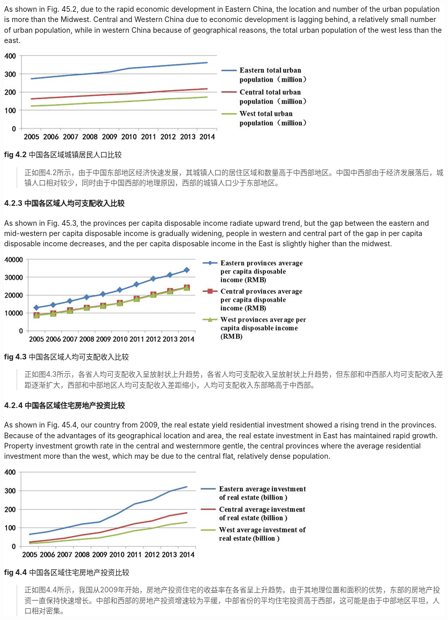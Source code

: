 <p>As shown in Fig. 45.2, due to the rapid economic development in Eastern China, the location and number of the urban population is more than the Midwest. Central and Western China due to economic development is lagging behind, a relatively small number of urban population, while in western China because of geographical reasons, the total urban population of the west less than the east.</p>
<p><img src=".\img\fig4.2.jpg" alt="fig4.2.jpg"></p>
<p><strong>fig 4.2</strong> 中国各区域城镇居民人口比较</p>
<blockquote>
<p>正如图4.2所示，由于中国东部地区经济快速发展，其城镇人口的居住区域和数量高于中西部地区。中国中西部由于经济发展落后，城镇人口相对较少，同时由于中国西部的地理原因，西部的城镇人口少于东部地区。</p>
</blockquote>
<h4 id="423-%e4%b8%ad%e5%9b%bd%e5%90%84%e5%8c%ba%e5%9f%9f%e4%ba%ba%e5%9d%87%e5%8f%af%e6%94%af%e9%85%8d%e6%94%b6%e5%85%a5%e6%af%94%e8%be%83">4.2.3 中国各区域人均可支配收入比较</h4>
<p>As shown in Fig. 45.3, the provinces per capita disposable income radiate upward trend, but the gap between the eastern and mid-western per capita disposable income is gradually widening, people in western and central part of the gap in per capita disposable income decreases, and the per capita disposable income in the East is slightly higher than the midwest.</p>
<p><img src=".\img\fig4.3.jpg" alt="fig4.3.jpg"></p>
<p><strong>fig 4.3</strong> 中国各区域人均可支配收入比较</p>
<blockquote>
<p>正如图4.3所示，各省人均可支配收入呈放射状上升趋势，各省人均可支配收入呈放射状上升趋势，但东部和中西部人均可支配收入差距逐渐扩大，西部和中部地区人均可支配收入差距缩小，人均可支配收入东部略高于中西部。</p>
</blockquote>
<h4 id="424-%e4%b8%ad%e5%9b%bd%e5%90%84%e5%8c%ba%e5%9f%9f%e4%bd%8f%e5%ae%85%e6%88%bf%e5%9c%b0%e4%ba%a7%e6%8a%95%e8%b5%84%e6%af%94%e8%be%83">4.2.4 中国各区域住宅房地产投资比较</h4>
<p>As shown in Fig. 45.4, our country from 2009, the real estate yield residential investment showed a rising trend in the provinces. Because of the advantages of its geographical location and area, the real estate investment in East has maintained rapid growth. Property investment growth rate in the central and westernmore gentle, the central provinces where the average residential investment more than the west, which may be due to the central flat, relatively dense population.</p>
<p><img src=".\img\fig4.4.jpg" alt="fig4.4.jpg"></p>
<p><strong>fig 4.4</strong> 中国各区域住宅房地产投资比较</p>
<blockquote>
<p>正如图4.4所示，我国从2009年开始，房地产投资住宅的收益率在各省呈上升趋势。由于其地理位置和面积的优势，东部的房地产投资一直保持快速增长。中部和西部的房地产投资增速较为平缓，中部省份的平均住宅投资高于西部，这可能是由于中部地区平坦，人口相对密集。</p>
</blockquote>